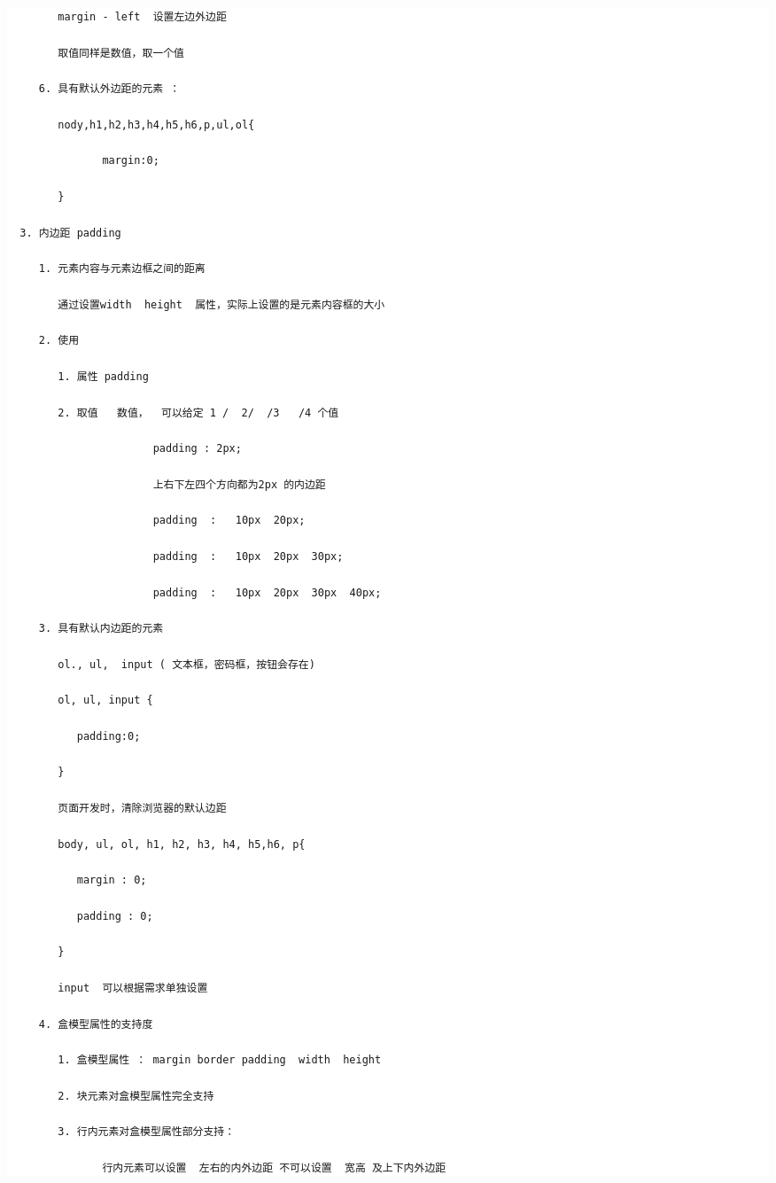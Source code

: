             margin - left  设置左边外边距

            取值同样是数值，取一个值

         6. 具有默认外边距的元素 ：

            nody,h1,h2,h3,h4,h5,h6,p,ul,ol{

            ​		margin:0;

            }

      3. 内边距 padding 

         1. 元素内容与元素边框之间的距离

            通过设置width  height  属性，实际上设置的是元素内容框的大小 

         2. 使用

            1. 属性 padding

            2. 取值   数值，  可以给定 1 /  2/  /3   /4 个值

               ​			padding : 2px;

               ​			上右下左四个方向都为2px 的内边距

               ​			padding  :   10px  20px;

               ​			padding  :   10px  20px  30px;

               ​			padding  :   10px  20px  30px  40px;

         3. 具有默认内边距的元素

            ol., ul,  input ( 文本框，密码框，按钮会存在)

            ol, ul, input {

            ​	padding:0;

            }

            页面开发时，清除浏览器的默认边距

            body, ul, ol, h1, h2, h3, h4, h5,h6, p{

            ​	margin : 0;	

            ​	padding : 0;

            }

            input  可以根据需求单独设置

         4. 盒模型属性的支持度

            1. 盒模型属性 ： margin border padding  width  height

            2. 块元素对盒模型属性完全支持

            3. 行内元素对盒模型属性部分支持：

               ​	行内元素可以设置  左右的内外边距 不可以设置  宽高 及上下内外边距
